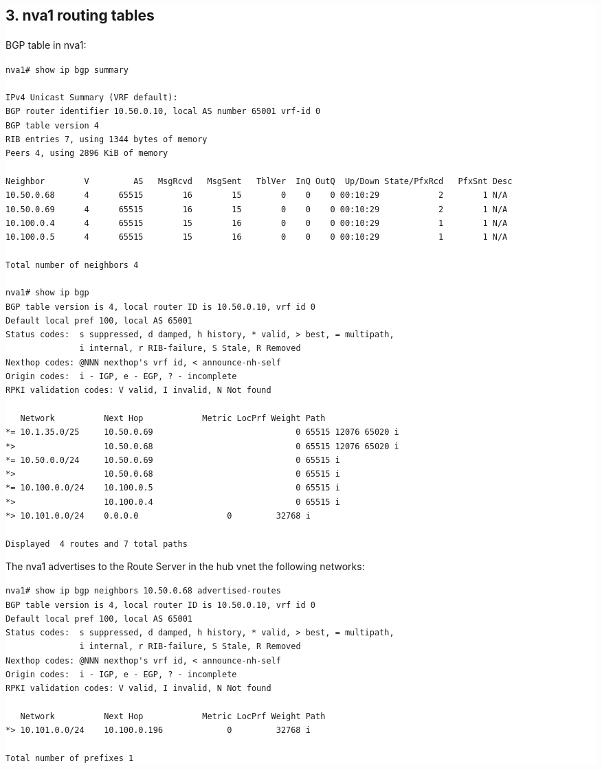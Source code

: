 
## <a name="nva1 routing tables"></a>3. nva1 routing tables

BGP table in nva1:
```
nva1# show ip bgp summary

IPv4 Unicast Summary (VRF default):
BGP router identifier 10.50.0.10, local AS number 65001 vrf-id 0
BGP table version 4
RIB entries 7, using 1344 bytes of memory
Peers 4, using 2896 KiB of memory

Neighbor        V         AS   MsgRcvd   MsgSent   TblVer  InQ OutQ  Up/Down State/PfxRcd   PfxSnt Desc
10.50.0.68      4      65515        16        15        0    0    0 00:10:29            2        1 N/A
10.50.0.69      4      65515        16        15        0    0    0 00:10:29            2        1 N/A
10.100.0.4      4      65515        15        16        0    0    0 00:10:29            1        1 N/A
10.100.0.5      4      65515        15        16        0    0    0 00:10:29            1        1 N/A

Total number of neighbors 4

nva1# show ip bgp
BGP table version is 4, local router ID is 10.50.0.10, vrf id 0
Default local pref 100, local AS 65001
Status codes:  s suppressed, d damped, h history, * valid, > best, = multipath,
               i internal, r RIB-failure, S Stale, R Removed
Nexthop codes: @NNN nexthop's vrf id, < announce-nh-self
Origin codes:  i - IGP, e - EGP, ? - incomplete
RPKI validation codes: V valid, I invalid, N Not found

   Network          Next Hop            Metric LocPrf Weight Path
*= 10.1.35.0/25     10.50.0.69                             0 65515 12076 65020 i
*>                  10.50.0.68                             0 65515 12076 65020 i
*= 10.50.0.0/24     10.50.0.69                             0 65515 i
*>                  10.50.0.68                             0 65515 i
*= 10.100.0.0/24    10.100.0.5                             0 65515 i
*>                  10.100.0.4                             0 65515 i
*> 10.101.0.0/24    0.0.0.0                  0         32768 i

Displayed  4 routes and 7 total paths
```


The nva1 advertises to the Route Server in the hub vnet the following networks:
```console
nva1# show ip bgp neighbors 10.50.0.68 advertised-routes
BGP table version is 4, local router ID is 10.50.0.10, vrf id 0
Default local pref 100, local AS 65001
Status codes:  s suppressed, d damped, h history, * valid, > best, = multipath,
               i internal, r RIB-failure, S Stale, R Removed
Nexthop codes: @NNN nexthop's vrf id, < announce-nh-self
Origin codes:  i - IGP, e - EGP, ? - incomplete
RPKI validation codes: V valid, I invalid, N Not found

   Network          Next Hop            Metric LocPrf Weight Path
*> 10.101.0.0/24    10.100.0.196             0         32768 i

Total number of prefixes 1
```
